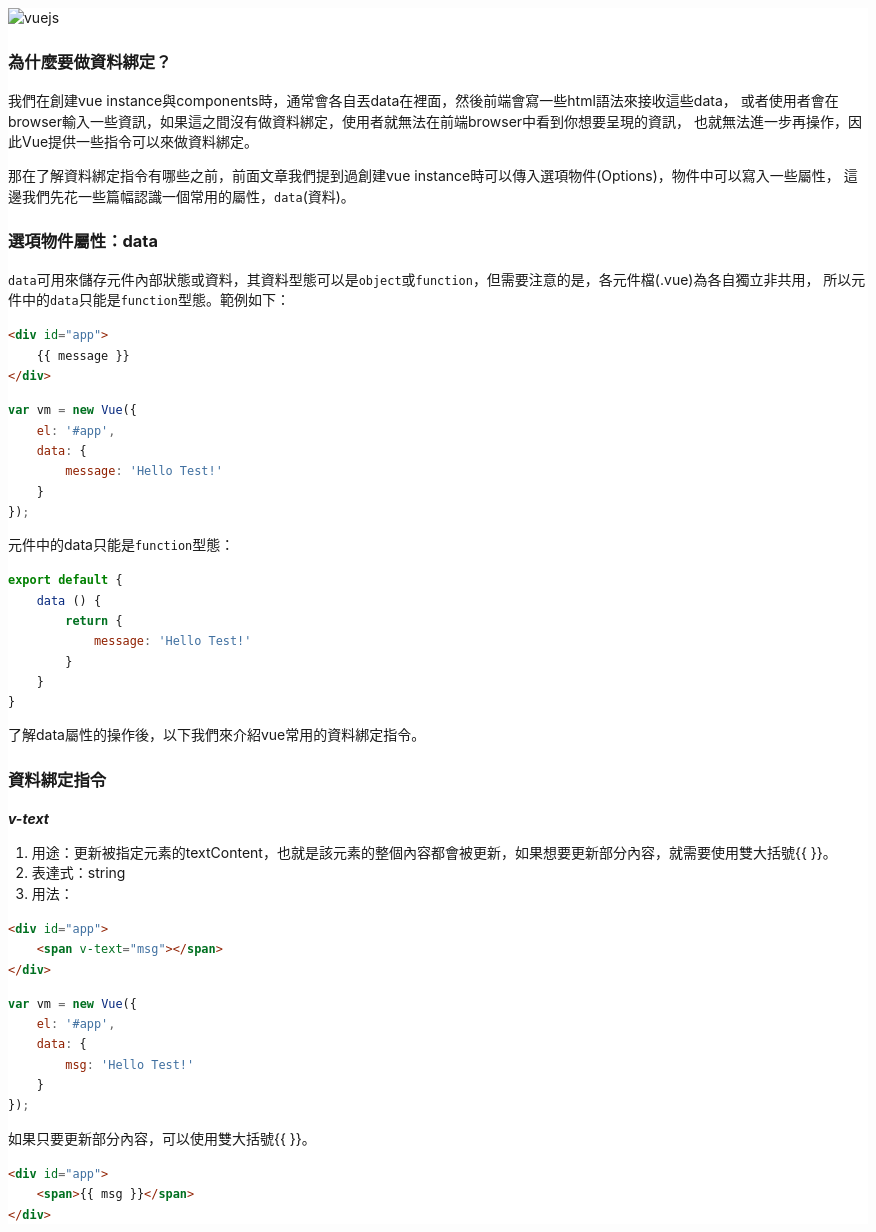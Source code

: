 ![vuejs](https://ithelp.ithome.com.tw/upload/images/20180117/20107673rUnGZUf1Er.png "vuejs")

### 為什麼要做資料綁定？

我們在創建vue instance與components時，通常會各自丟data在裡面，然後前端會寫一些html語法來接收這些data，
或者使用者會在browser輸入一些資訊，如果這之間沒有做資料綁定，使用者就無法在前端browser中看到你想要呈現的資訊，
也就無法進一步再操作，因此Vue提供一些指令可以來做資料綁定。

那在了解資料綁定指令有哪些之前，前面文章我們提到過創建vue instance時可以傳入選項物件(Options)，物件中可以寫入一些屬性，
這邊我們先花一些篇幅認識一個常用的屬性，```data```(資料)。

### 選項物件屬性：data
```data```可用來儲存元件內部狀態或資料，其資料型態可以是```object```或```function```，但需要注意的是，各元件檔(.vue)為各自獨立非共用，
所以元件中的```data```只能是```function```型態。範例如下：

```html
<div id="app">
    {{ message }}
</div>
```
```javascript
var vm = new Vue({
    el: '#app',
    data: {
        message: 'Hello Test!'
    }
});
```

元件中的data只能是```function```型態：
```javascript
export default {
    data () {
        return {
            message: 'Hello Test!'
        }
    }
}
```
了解data屬性的操作後，以下我們來介紹vue常用的資料綁定指令。

### 資料綁定指令

***v-text***  
1. 用途：更新被指定元素的textContent，也就是該元素的整個內容都會被更新，如果想要更新部分內容，就需要使用雙大括號{{ }}。
2. 表達式：string
3. 用法：
```html
<div id="app">
    <span v-text="msg"></span>
</div>
```

```javascript
var vm = new Vue({
    el: '#app',
    data: {
        msg: 'Hello Test!'
    }
});
```
如果只要更新部分內容，可以使用雙大括號{{ }}。
```html
<div id="app">
    <span>{{ msg }}</span>
</div>
```